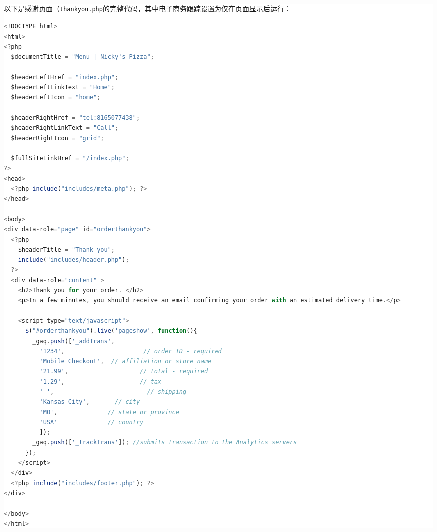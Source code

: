 以下是感谢页面（`thankyou.php`的完整代码，其中电子商务跟踪设置为仅在页面显示后运行：

```js
<!DOCTYPE html>
<html>
<?php 
  $documentTitle = "Menu | Nicky's Pizza";

  $headerLeftHref = "index.php";
  $headerLeftLinkText = "Home";
  $headerLeftIcon = "home";

  $headerRightHref = "tel:8165077438";
  $headerRightLinkText = "Call";
  $headerRightIcon = "grid";

  $fullSiteLinkHref = "/index.php";
?>
<head>
  <?php include("includes/meta.php"); ?>
</head>

<body>
<div data-role="page" id="orderthankyou">
  <?php 
    $headerTitle = "Thank you"; 
    include("includes/header.php"); 
  ?>
  <div data-role="content" >
    <h2>Thank you for your order. </h2>
    <p>In a few minutes, you should receive an email confirming your order with an estimated delivery time.</p>

    <script type="text/javascript">
      $("#orderthankyou").live('pageshow', function(){
        _gaq.push(['_addTrans',
          '1234',                      // order ID - required
          'Mobile Checkout',  // affiliation or store name
          '21.99',                    // total - required
          '1.29',                     // tax
          ' ',                          // shipping
          'Kansas City',       // city
          'MO',              // state or province
          'USA'              // country
          ]);
        _gaq.push(['_trackTrans']); //submits transaction to the Analytics servers
      });
    </script>
  </div>
  <?php include("includes/footer.php"); ?>
</div>

</body>
</html>

```
